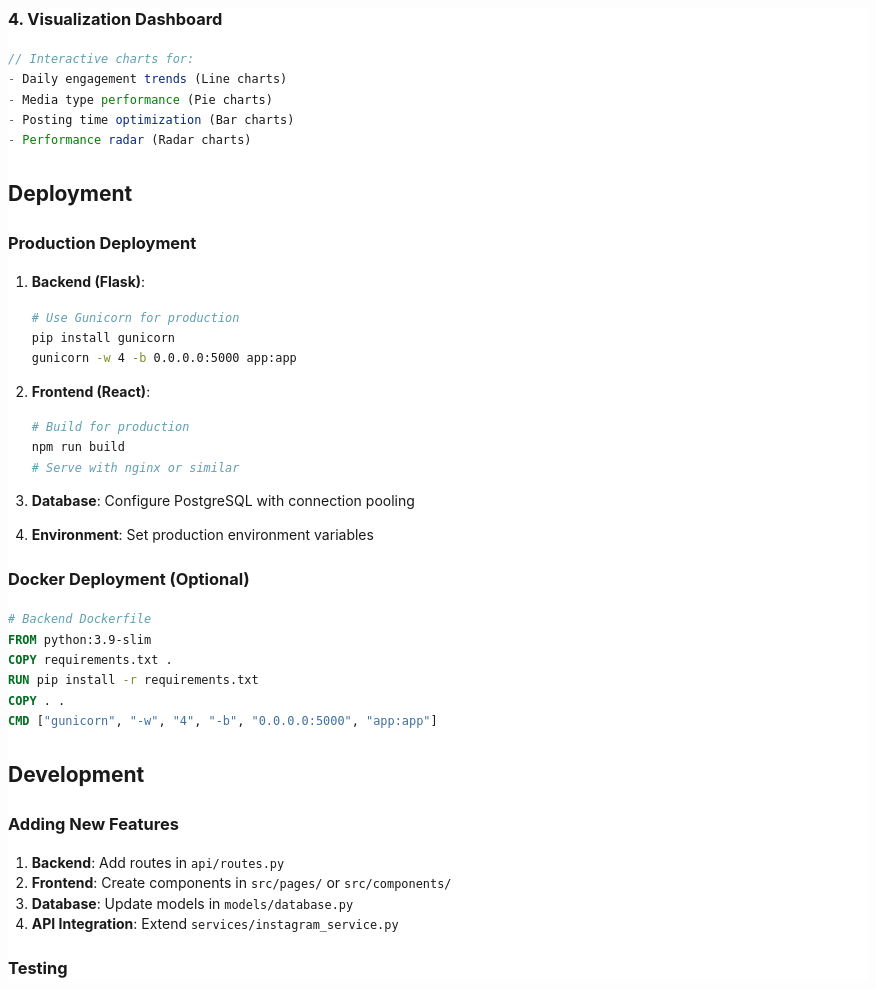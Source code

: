 ### 4. Visualization Dashboard
```javascript
// Interactive charts for:
- Daily engagement trends (Line charts)
- Media type performance (Pie charts)  
- Posting time optimization (Bar charts)
- Performance radar (Radar charts)
```

## Deployment

### Production Deployment

1. **Backend (Flask)**:
   ```bash
   # Use Gunicorn for production
   pip install gunicorn
   gunicorn -w 4 -b 0.0.0.0:5000 app:app
   ```

2. **Frontend (React)**:
   ```bash
   # Build for production
   npm run build
   # Serve with nginx or similar
   ```

3. **Database**: Configure PostgreSQL with connection pooling

4. **Environment**: Set production environment variables

### Docker Deployment (Optional)

```dockerfile
# Backend Dockerfile
FROM python:3.9-slim
COPY requirements.txt .
RUN pip install -r requirements.txt
COPY . .
CMD ["gunicorn", "-w", "4", "-b", "0.0.0.0:5000", "app:app"]
```

## Development

### Adding New Features

1. **Backend**: Add routes in `api/routes.py`
2. **Frontend**: Create components in `src/pages/` or `src/components/`
3. **Database**: Update models in `models/database.py`
4. **API Integration**: Extend `services/instagram_service.py`

### Testing
